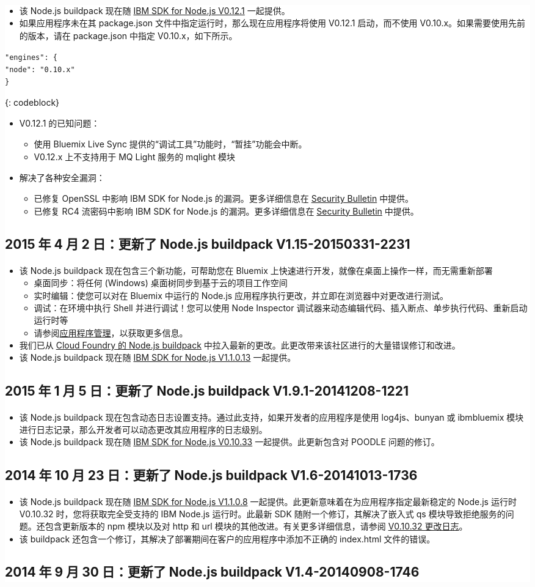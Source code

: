 * 该 Node.js buildpack 现在随 [IBM SDK for Node.js V0.12.1](https://developer.ibm.com/node/sdk/) 一起提供。
* 如果应用程序未在其 package.json 文件中指定运行时，那么现在应用程序将使用 V0.12.1 启动，而不使用 V0.10.x。如果需要使用先前的版本，请在 package.json 中指定 V0.10.x，如下所示。

```
"engines": {
"node": "0.10.x"
}
```
{: codeblock}

* V0.12.1 的已知问题：
   * 使用 Bluemix Live Sync 提供的“调试工具”功能时，“暂挂”功能会中断。
   * V0.12.x 上不支持用于 MQ Light 服务的 mqlight 模块

* 解决了各种安全漏洞：
  * 已修复 OpenSSL 中影响 IBM SDK for Node.js 的漏洞。更多详细信息在 [Security Bulletin](http://www-01.ibm.com/support/docview.wss?uid=swg21701494) 中提供。
  * 已修复 RC4 流密码中影响 IBM SDK for Node.js 的漏洞。更多详细信息在 [Security Bulletin](http://www-01.ibm.com/support/docview.wss?uid=swg21882778) 中提供。

##  2015 年 4 月 2 日：更新了 Node.js buildpack V1.15-20150331-2231

* 该 Node.js buildpack 现在包含三个新功能，可帮助您在 Bluemix 上快速进行开发，就像在桌面上操作一样，而无需重新部署
  * 桌面同步：将任何 (Windows) 桌面树同步到基于云的项目工作空间
  * 实时编辑：使您可以对在 Bluemix 中运行的 Node.js 应用程序执行更改，并立即在浏览器中对更改进行测试。
  * 调试：在环境中执行 Shell 并进行调试！您可以使用 Node Inspector 调试器来动态编辑代码、插入断点、单步执行代码、重新启动运行时等
  * 请参阅[应用程序管理](../../manageapps/app_mng.html#Utilities)，以获取更多信息。
* 我们已从 [Cloud Foundry 的 Node.js buildpack](https://github.com/cloudfoundry/nodejs-buildpack) 中拉入最新的更改。此更改带来该社区进行的大量错误修订和改进。
* 该 Node.js buildpack 现在随 [IBM SDK for Node.js V1.1.0.13](https://developer.ibm.com/node/sdk/) 一起提供。

## 2015 年 1 月 5 日：更新了 Node.js buildpack V1.9.1-20141208-1221

* 该 Node.js buildpack 现在包含动态日志设置支持。通过此支持，如果开发者的应用程序是使用 log4js、bunyan 或 ibmbluemix 模块进行日志记录，那么开发者可以动态更改其应用程序的日志级别。
* 该 Node.js buildpack 现在随 [IBM SDK for Node.js V0.10.33](https://developer.ibm.com/node/sdk/) 一起提供。此更新包含对 POODLE 问题的修订。

## 2014 年 10 月 23 日：更新了 Node.js buildpack V1.6-20141013-1736

* 该 Node.js buildpack 现在随 [IBM SDK for Node.js V1.1.0.8](https://developer.ibm.com/node/sdk/) 一起提供。此更新意味着在为应用程序指定最新稳定的 Node.js 运行时 V0.10.32 时，您将获取完全受支持的 IBM Node.js 运行时。此最新 SDK 随附一个修订，其解决了嵌入式 qs 模块导致拒绝服务的问题。还包含更新版本的 npm 模块以及对 http 和 url 模块的其他改进。有关更多详细信息，请参阅 [V0.10.32 更改日志](https://raw.githubusercontent.com/joyent/node/v0.10.32/ChangeLog)。
* 该 buildpack 还包含一个修订，其解决了部署期间在客户的应用程序中添加不正确的 index.html 文件的错误。

## 2014 年 9 月 30 日：更新了 Node.js buildpack V1.4-20140908-1746
